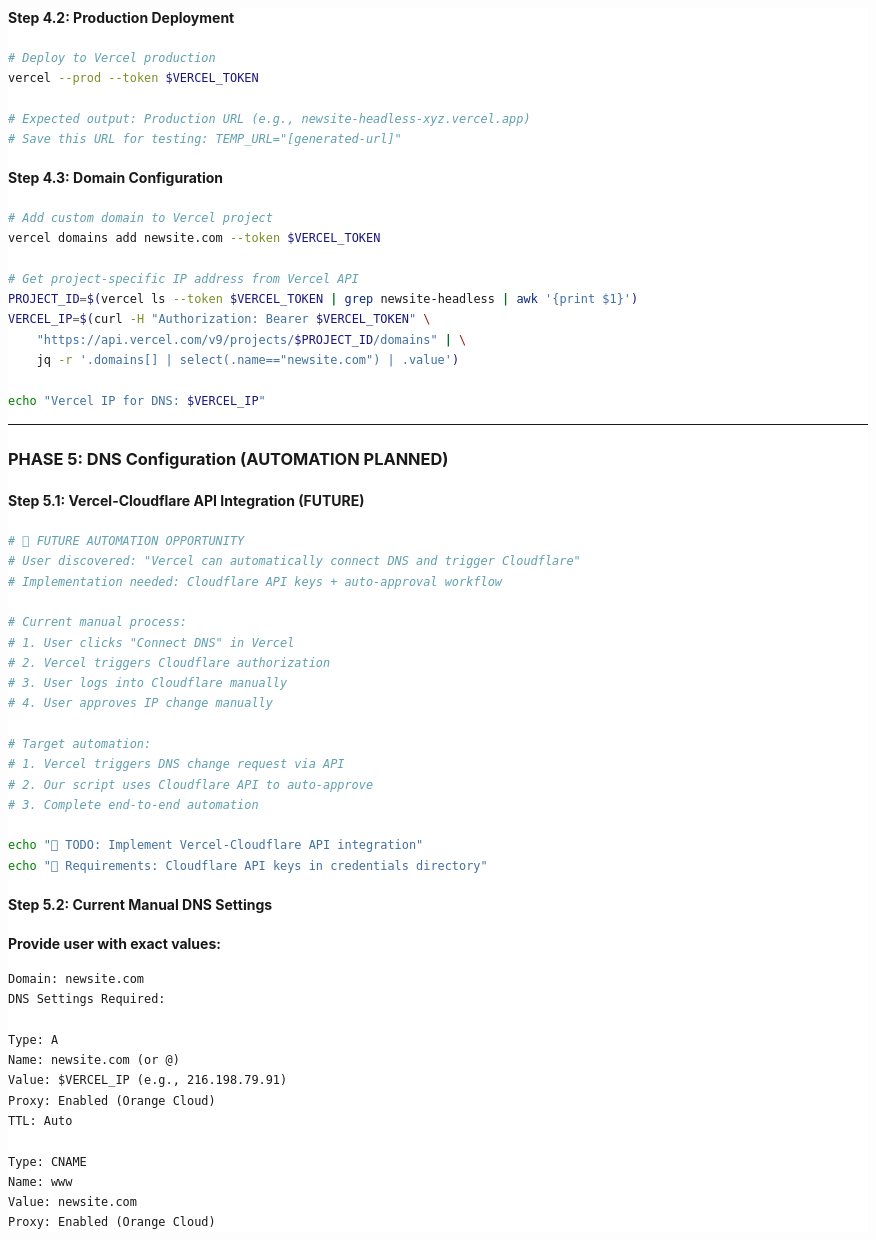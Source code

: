 #### **Step 4.2: Production Deployment**
```bash
# Deploy to Vercel production
vercel --prod --token $VERCEL_TOKEN

# Expected output: Production URL (e.g., newsite-headless-xyz.vercel.app)
# Save this URL for testing: TEMP_URL="[generated-url]"
```

#### **Step 4.3: Domain Configuration**
```bash
# Add custom domain to Vercel project
vercel domains add newsite.com --token $VERCEL_TOKEN

# Get project-specific IP address from Vercel API
PROJECT_ID=$(vercel ls --token $VERCEL_TOKEN | grep newsite-headless | awk '{print $1}')
VERCEL_IP=$(curl -H "Authorization: Bearer $VERCEL_TOKEN" \
    "https://api.vercel.com/v9/projects/$PROJECT_ID/domains" | \
    jq -r '.domains[] | select(.name=="newsite.com") | .value')

echo "Vercel IP for DNS: $VERCEL_IP"
```

---

### **PHASE 5: DNS Configuration (AUTOMATION PLANNED)**

#### **Step 5.1: Vercel-Cloudflare API Integration (FUTURE)**
```bash
# 🚀 FUTURE AUTOMATION OPPORTUNITY
# User discovered: "Vercel can automatically connect DNS and trigger Cloudflare"
# Implementation needed: Cloudflare API keys + auto-approval workflow

# Current manual process:
# 1. User clicks "Connect DNS" in Vercel
# 2. Vercel triggers Cloudflare authorization
# 3. User logs into Cloudflare manually  
# 4. User approves IP change manually

# Target automation:
# 1. Vercel triggers DNS change request via API
# 2. Our script uses Cloudflare API to auto-approve
# 3. Complete end-to-end automation

echo "🔄 TODO: Implement Vercel-Cloudflare API integration"
echo "📝 Requirements: Cloudflare API keys in credentials directory"
```

#### **Step 5.2: Current Manual DNS Settings**
**Provide user with exact values:**
```
Domain: newsite.com
DNS Settings Required:

Type: A
Name: newsite.com (or @)
Value: $VERCEL_IP (e.g., 216.198.79.91)
Proxy: Enabled (Orange Cloud)
TTL: Auto

Type: CNAME
Name: www  
Value: newsite.com
Proxy: Enabled (Orange Cloud)
```